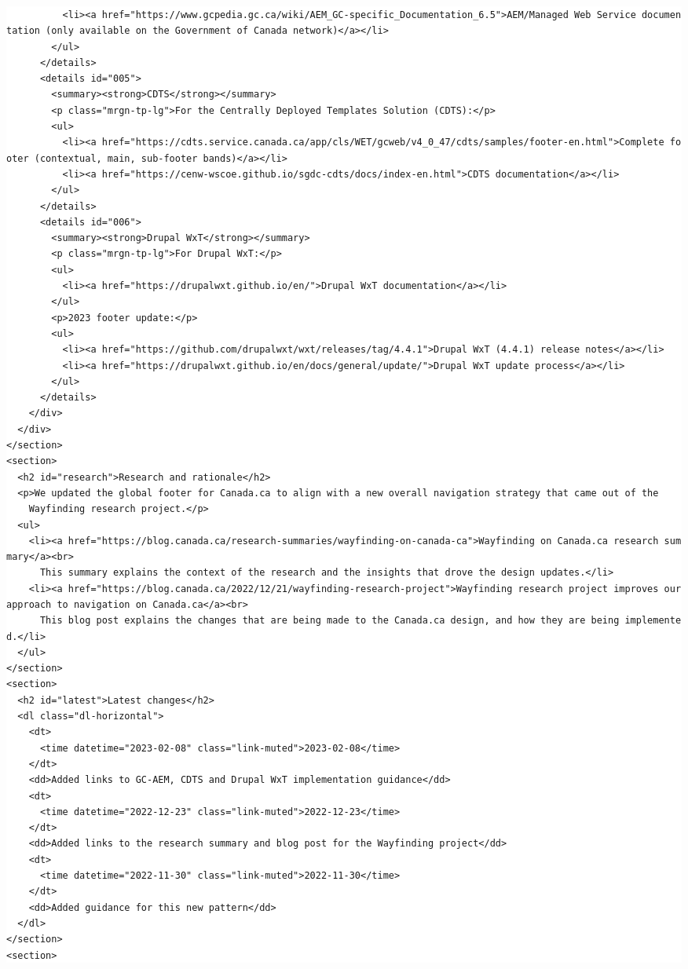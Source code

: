               <li><a href="https://www.gcpedia.gc.ca/wiki/AEM_GC-specific_Documentation_6.5">AEM/Managed Web Service documentation (only available on the Government of Canada network)</a></li>
            </ul>
          </details>
          <details id="005">
            <summary><strong>CDTS</strong></summary>
            <p class="mrgn-tp-lg">For the Centrally Deployed Templates Solution (CDTS):</p>
            <ul>
              <li><a href="https://cdts.service.canada.ca/app/cls/WET/gcweb/v4_0_47/cdts/samples/footer-en.html">Complete footer (contextual, main, sub-footer bands)</a></li>
              <li><a href="https://cenw-wscoe.github.io/sgdc-cdts/docs/index-en.html">CDTS documentation</a></li>
            </ul>
          </details>
          <details id="006">
            <summary><strong>Drupal WxT</strong></summary>
            <p class="mrgn-tp-lg">For Drupal WxT:</p>
            <ul>
              <li><a href="https://drupalwxt.github.io/en/">Drupal WxT documentation</a></li>
            </ul>
            <p>2023 footer update:</p>
            <ul>
              <li><a href="https://github.com/drupalwxt/wxt/releases/tag/4.4.1">Drupal WxT (4.4.1) release notes</a></li>
              <li><a href="https://drupalwxt.github.io/en/docs/general/update/">Drupal WxT update process</a></li>
            </ul>
          </details>
        </div>
      </div>
    </section>
    <section>
      <h2 id="research">Research and rationale</h2>
      <p>We updated the global footer for Canada.ca to align with a new overall navigation strategy that came out of the
        Wayfinding research project.</p>
      <ul>
        <li><a href="https://blog.canada.ca/research-summaries/wayfinding-on-canada-ca">Wayfinding on Canada.ca research summary</a><br>
          This summary explains the context of the research and the insights that drove the design updates.</li>
        <li><a href="https://blog.canada.ca/2022/12/21/wayfinding-research-project">Wayfinding research project improves our approach to navigation on Canada.ca</a><br>
          This blog post explains the changes that are being made to the Canada.ca design, and how they are being implemented.</li>
      </ul>
    </section>
    <section>
      <h2 id="latest">Latest changes</h2>
      <dl class="dl-horizontal">
        <dt>
          <time datetime="2023-02-08" class="link-muted">2023-02-08</time>
        </dt>
        <dd>Added links to GC-AEM, CDTS and Drupal WxT implementation guidance</dd>
        <dt>
          <time datetime="2022-12-23" class="link-muted">2022-12-23</time>
        </dt>
        <dd>Added links to the research summary and blog post for the Wayfinding project</dd>
        <dt>
          <time datetime="2022-11-30" class="link-muted">2022-11-30</time>
        </dt>
        <dd>Added guidance for this new pattern</dd>
      </dl>
    </section>
    <section>